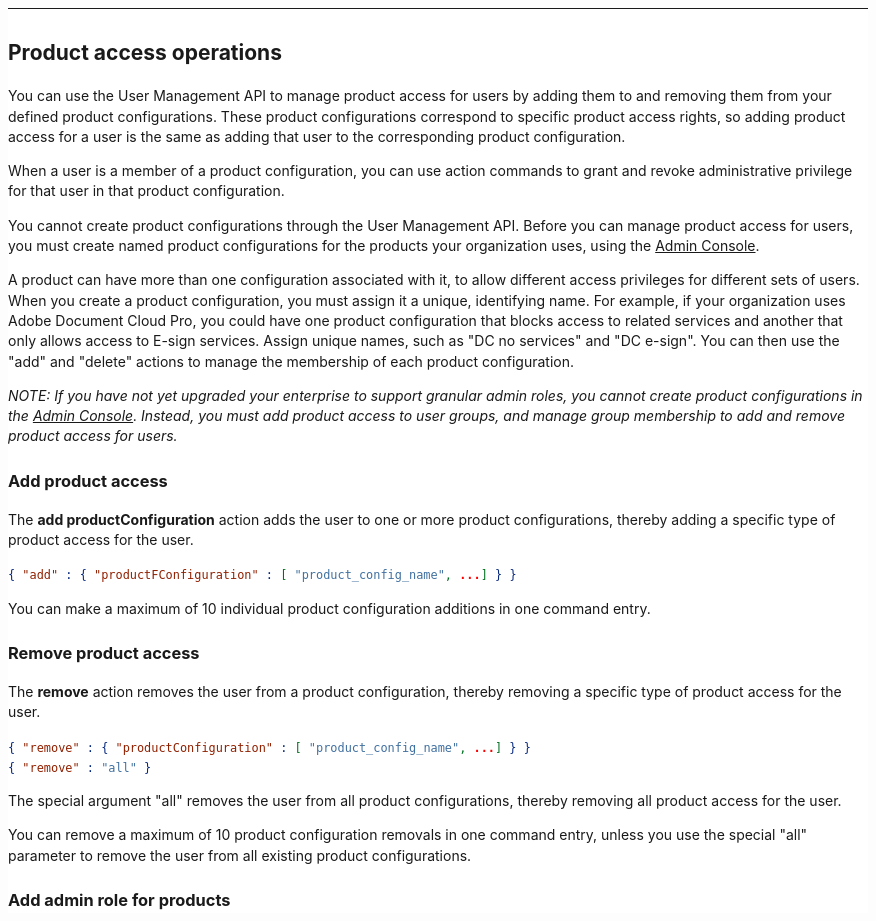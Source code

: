 ***

## Product access operations

You can use the User Management API to manage product access for users by adding them to and removing them from your defined product configurations. These product configurations correspond to specific product access rights, so adding product access for a user is the same as adding that user to the corresponding product configuration.

When a user is a member of a product configuration, you can use action commands to grant and revoke administrative privilege for that user in that product configuration.

You cannot create product configurations through the User Management API. Before you can manage product access for users, you must create named product configurations for the products your organization uses, using the [Admin Console](https://adminconsole.adobe.com/enterprise/).

A product can have more than one configuration associated with it, to allow different access privileges for different sets of users. When you create a product configuration, you must assign it a unique, identifying name. For example, if your organization uses Adobe Document Cloud Pro, you could have one product configuration that blocks access to related services and another that only allows access to E-sign services. Assign unique names, such as "DC no services" and "DC e-sign". You can then use the "add" and "delete" actions to manage the membership of each product configuration.


_NOTE: If you have not yet upgraded your enterprise to support granular admin roles, you cannot create product configurations in the [Admin Console](https://adminconsole.adobe.com/enterprise/). Instead, you must add product access to user groups, and manage group membership to add and remove product access for users._

### Add product access

The **add productConfiguration** action adds the user to one or more product configurations, thereby adding a specific type of product access for the user.

```json
{ "add" : { "productFConfiguration" : [ "product_config_name", ...] } }
```

You can make a maximum of 10 individual product configuration additions in one command entry.

### Remove product access

The **remove** action removes the user from a product configuration, thereby removing a specific type of product access for the user.

```json
{ "remove" : { "productConfiguration" : [ "product_config_name", ...] } }
{ "remove" : "all" }
```

The special argument "all" removes the user from all product configurations, thereby removing all product access for the user.

You can remove a maximum of 10 product configuration removals in one command entry, unless you use the special "all" parameter to remove the user from all existing product configurations.

### Add admin role for products
